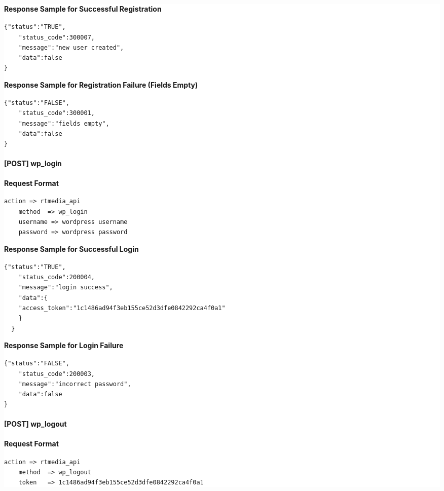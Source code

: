 **Response Sample for Successful Registration**

```error
{"status":"TRUE",
    "status_code":300007,
    "message":"new user created",
    "data":false
}
```


**Response Sample for Registration Failure (Fields Empty)**

```error
{"status":"FALSE",
    "status_code":300001,
    "message":"fields empty",
    "data":false
}
```
#### [POST] wp_login

**Request Format**

```error
action => rtmedia_api
    method	=> wp_login
    username => wordpress username
    password => wordpress password
```

**Response Sample for Successful Login**


```error
{"status":"TRUE",
    "status_code":200004,
    "message":"login success",
    "data":{
    "access_token":"1c1486ad94f3eb155ce52d3dfe0842292ca4f0a1"
    }
  }
```

**Response Sample for Login Failure**

```error
{"status":"FALSE",
    "status_code":200003,
    "message":"incorrect password",
    "data":false
}
```

#### [POST] wp_logout

**Request Format**

```error
action => rtmedia_api
    method	=> wp_logout
    token	=> 1c1486ad94f3eb155ce52d3dfe0842292ca4f0a1
```
